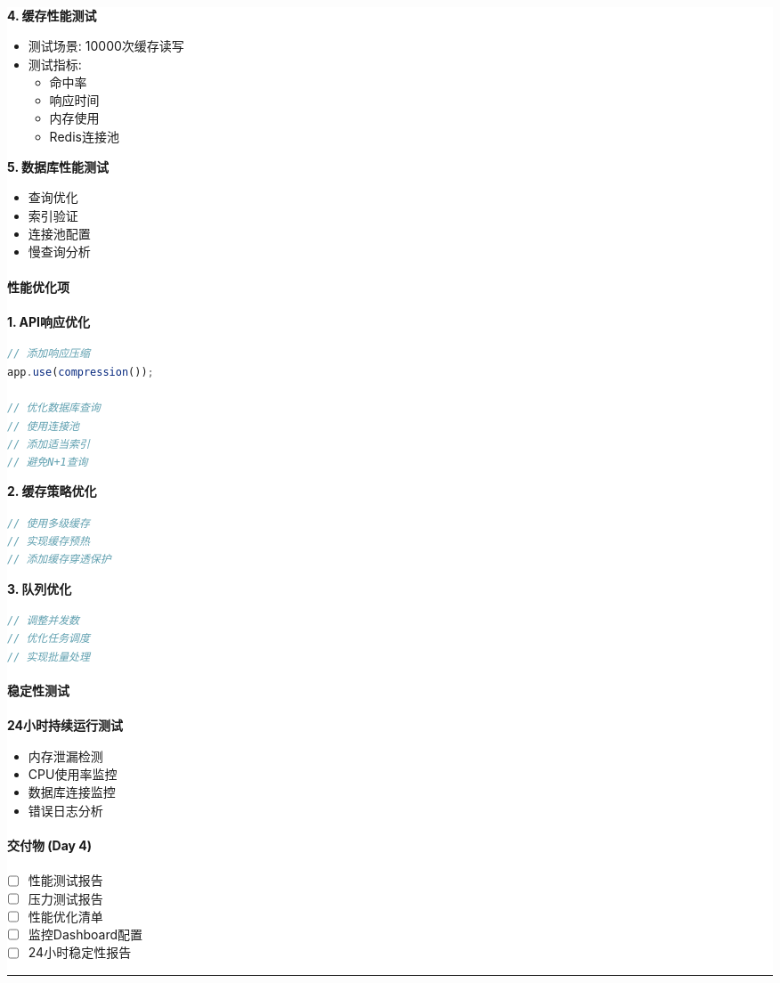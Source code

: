 **4. 缓存性能测试**
- 测试场景: 10000次缓存读写
- 测试指标:
  - 命中率
  - 响应时间
  - 内存使用
  - Redis连接池

**5. 数据库性能测试**
- 查询优化
- 索引验证
- 连接池配置
- 慢查询分析

#### 性能优化项

**1. API响应优化**
```javascript
// 添加响应压缩
app.use(compression());

// 优化数据库查询
// 使用连接池
// 添加适当索引
// 避免N+1查询
```

**2. 缓存策略优化**
```javascript
// 使用多级缓存
// 实现缓存预热
// 添加缓存穿透保护
```

**3. 队列优化**
```javascript
// 调整并发数
// 优化任务调度
// 实现批量处理
```

#### 稳定性测试

**24小时持续运行测试**
- 内存泄漏检测
- CPU使用率监控
- 数据库连接监控
- 错误日志分析

#### 交付物 (Day 4)
- [ ] 性能测试报告
- [ ] 压力测试报告
- [ ] 性能优化清单
- [ ] 监控Dashboard配置
- [ ] 24小时稳定性报告

---